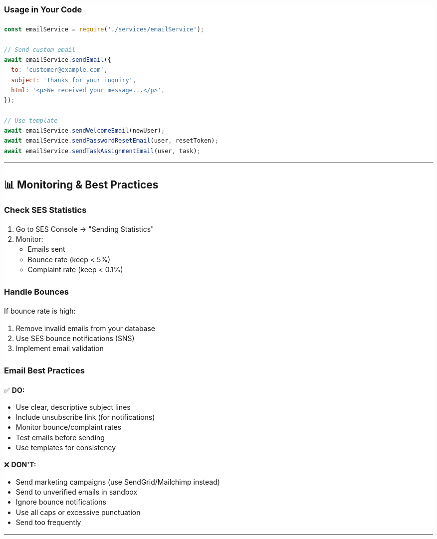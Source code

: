 ### Usage in Your Code

```javascript
const emailService = require('./services/emailService');

// Send custom email
await emailService.sendEmail({
  to: 'customer@example.com',
  subject: 'Thanks for your inquiry',
  html: '<p>We received your message...</p>',
});

// Use template
await emailService.sendWelcomeEmail(newUser);
await emailService.sendPasswordResetEmail(user, resetToken);
await emailService.sendTaskAssignmentEmail(user, task);
```

---

## 📊 Monitoring & Best Practices

### Check SES Statistics
1. Go to SES Console → "Sending Statistics"
2. Monitor:
   - Emails sent
   - Bounce rate (keep < 5%)
   - Complaint rate (keep < 0.1%)

### Handle Bounces
If bounce rate is high:
1. Remove invalid emails from your database
2. Use SES bounce notifications (SNS)
3. Implement email validation

### Email Best Practices
✅ **DO:**
- Use clear, descriptive subject lines
- Include unsubscribe link (for notifications)
- Monitor bounce/complaint rates
- Test emails before sending
- Use templates for consistency

❌ **DON'T:**
- Send marketing campaigns (use SendGrid/Mailchimp instead)
- Send to unverified emails in sandbox
- Ignore bounce notifications
- Use all caps or excessive punctuation
- Send too frequently

---
